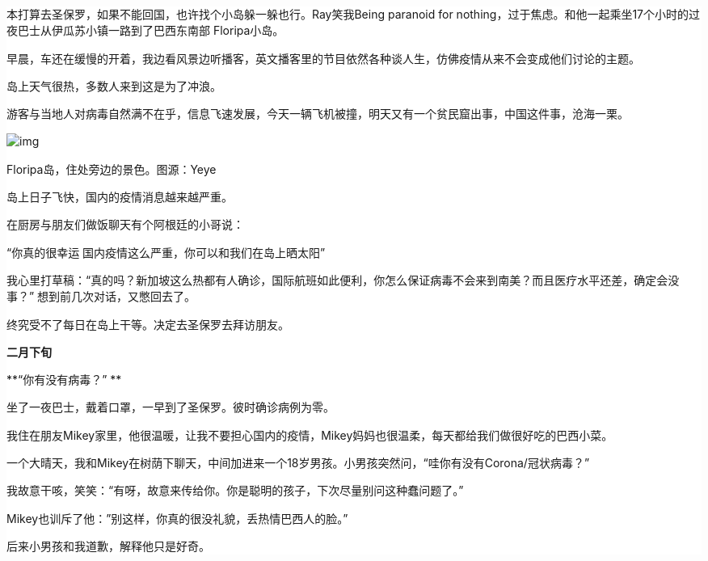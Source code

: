 
本打算去圣保罗，如果不能回国，也许找个小岛躲一躲也行。Ray笑我Being paranoid for nothing，过于焦虑。和他一起乘坐17个小时的过夜巴士从伊瓜苏小镇一路到了巴西东南部 Floripa小岛。

 

早晨，车还在缓慢的开着，我边看风景边听播客，英文播客里的节目依然各种谈人生，仿佛疫情从来不会变成他们讨论的主题。

 

岛上天气很热，多数人来到这是为了冲浪。

 

游客与当地人对病毒自然满不在乎，信息飞速发展，今天一辆飞机被撞，明天又有一个贫民窟出事，中国这件事，沧海一栗。

 

![img](http://q7fm0u7rl.bkt.clouddn.com/img/640-20200415131903620.jpeg)

Floripa岛，住处旁边的景色。图源：Yeye

 

岛上日子飞快，国内的疫情消息越来越严重。

在厨房与朋友们做饭聊天有个阿根廷的小哥说：

“你真的很幸运 国内疫情这么严重，你可以和我们在岛上晒太阳”

 

我心里打草稿：“真的吗？新加坡这么热都有人确诊，国际航班如此便利，你怎么保证病毒不会来到南美？而且医疗水平还差，确定会没事？” 想到前几次对话，又憋回去了。

 

终究受不了每日在岛上干等。决定去圣保罗去拜访朋友。

 



**二月下旬**





**“你有没有病毒？”
**



坐了一夜巴士，戴着口罩，一早到了圣保罗。彼时确诊病例为零。

 

我住在朋友Mikey家里，他很温暖，让我不要担心国内的疫情，Mikey妈妈也很温柔，每天都给我们做很好吃的巴西小菜。

 

一个大晴天，我和Mikey在树荫下聊天，中间加进来一个18岁男孩。小男孩突然问，“哇你有没有Corona/冠状病毒？”

 

我故意干咳，笑笑：“有呀，故意来传给你。你是聪明的孩子，下次尽量别问这种蠢问题了。”

Mikey也训斥了他：”别这样，你真的很没礼貌，丢热情巴西人的脸。”

 

后来小男孩和我道歉，解释他只是好奇。

 
